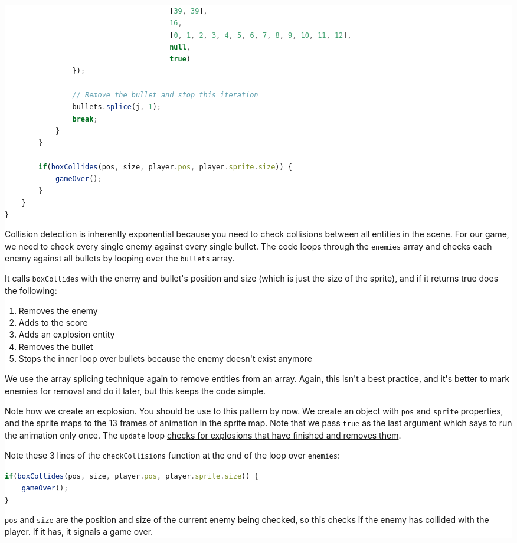 ```js
                                       [39, 39],
                                       16,
                                       [0, 1, 2, 3, 4, 5, 6, 7, 8, 9, 10, 11, 12],
                                       null,
                                       true)
                });

                // Remove the bullet and stop this iteration
                bullets.splice(j, 1);
                break;
            }
        }

        if(boxCollides(pos, size, player.pos, player.sprite.size)) {
            gameOver();
        }
    }
}
```

Collision detection is inherently exponential because you need to check collisions between all entities in the scene. For our game, we need to check every single enemy against every single bullet. The code loops through the `enemies` array and checks each enemy against all bullets by looping over the `bullets` array.

It calls `boxCollides` with the enemy and bullet's position and size (which is just the size of the sprite), and if it returns true does the following:

1. Removes the enemy
2. Adds to the score
3. Adds an explosion entity
4. Removes the bullet
5. Stops the inner loop over bullets because the enemy doesn't exist anymore

We use the array splicing technique again to remove entities from an array. Again, this isn't a best practice, and it's better to mark enemies for removal and do it later, but this keeps the code simple.

Note how we create an explosion. You should be use to this pattern by now. We create an object with `pos` and `sprite` properties, and the sprite maps to the 13 frames of animation in the sprite map. Note that we pass `true` as the last argument which says to run the animation only once. The `update` loop [checks for explosions that have finished and removes them](https://github.com/jlongster/canvas-game-bootstrap/blob/a878158f39a91b19725f726675c752683c9e1c08/js/app.js#L152).

Note these 3 lines of the `checkCollisions` function at the end of the loop over `enemies`:

```js
if(boxCollides(pos, size, player.pos, player.sprite.size)) {
    gameOver();
}
```

`pos` and `size` are the position and size of the current enemy being checked, so this checks if the enemy has collided with the player. If it has, it signals a game over.
